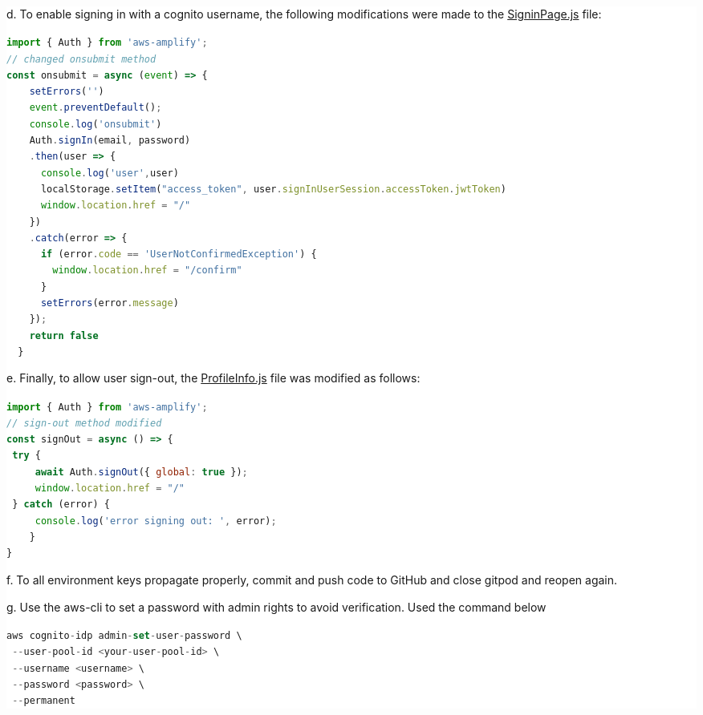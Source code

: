 d. To enable signing in with a cognito username, the following modifications were made to the [SigninPage.js](https://github.com/DataCleansingEnthusiast/aws-bootcamp-cruddur-2023/blob/main/frontend-react-js/src/pages/SigninPage.js) file:
 

```jsx
import { Auth } from 'aws-amplify';
// changed onsubmit method
const onsubmit = async (event) => {
    setErrors('')
    event.preventDefault();
    console.log('onsubmit')
    Auth.signIn(email, password)
    .then(user => {
      console.log('user',user)
      localStorage.setItem("access_token", user.signInUserSession.accessToken.jwtToken)
      window.location.href = "/"
    })
    .catch(error => { 
      if (error.code == 'UserNotConfirmedException') {
        window.location.href = "/confirm"
      }
      setErrors(error.message)
    });
    return false
  }
```

e. Finally, to allow user sign-out, the [ProfileInfo.js](https://github.com/DataCleansingEnthusiast/aws-bootcamp-cruddur-2023/blob/main/frontend-react-js/src/components/ProfileInfo.js) file was modified as follows:

```jsx
import { Auth } from 'aws-amplify';
// sign-out method modified
const signOut = async () => {
 try {
     await Auth.signOut({ global: true });
     window.location.href = "/"
 } catch (error) {
     console.log('error signing out: ', error);
    }
}
```

f. To all environment keys propagate properly, commit and push code to GitHub and close gitpod and reopen again.

g. Use the aws-cli to set a password with admin rights to avoid verification. Used the command below

```jsx
aws cognito-idp admin-set-user-password \
 --user-pool-id <your-user-pool-id> \
 --username <username> \
 --password <password> \
 --permanent
```
